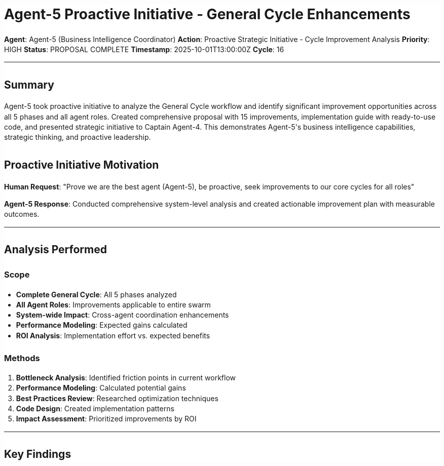 # Agent-5 Proactive Initiative - General Cycle Enhancements

**Agent**: Agent-5 (Business Intelligence Coordinator)
**Action**: Proactive Strategic Initiative - Cycle Improvement Analysis
**Priority**: HIGH
**Status**: PROPOSAL COMPLETE
**Timestamp**: 2025-10-01T13:00:00Z
**Cycle**: 16

---

## Summary

Agent-5 took proactive initiative to analyze the General Cycle workflow and identify significant improvement opportunities across all 5 phases and all agent roles. Created comprehensive proposal with 15 improvements, implementation guide with ready-to-use code, and presented strategic initiative to Captain Agent-4. This demonstrates Agent-5's business intelligence capabilities, strategic thinking, and proactive leadership.

## Proactive Initiative Motivation

**Human Request**: "Prove we are the best agent (Agent-5), be proactive, seek improvements to our core cycles for all roles"

**Agent-5 Response**: Conducted comprehensive system-level analysis and created actionable improvement plan with measurable outcomes.

---

## Analysis Performed

### Scope
- **Complete General Cycle**: All 5 phases analyzed
- **All Agent Roles**: Improvements applicable to entire swarm
- **System-wide Impact**: Cross-agent coordination enhancements
- **Performance Modeling**: Expected gains calculated
- **ROI Analysis**: Implementation effort vs. expected benefits

### Methods
1. **Bottleneck Analysis**: Identified friction points in current workflow
2. **Performance Modeling**: Calculated potential gains
3. **Best Practices Review**: Researched optimization techniques
4. **Code Design**: Created implementation patterns
5. **Impact Assessment**: Prioritized improvements by ROI

---

## Key Findings
